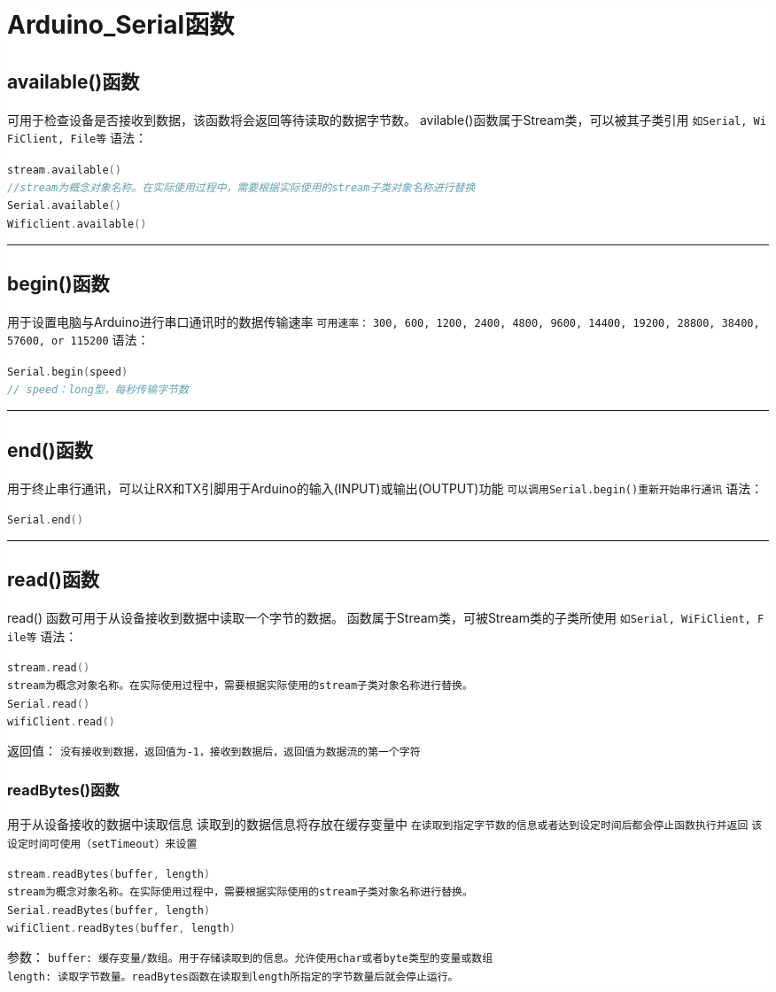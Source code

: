 # Arduino_Serial函数
## **available()函数**
可用于检查设备是否接收到数据，该函数将会返回等待读取的数据字节数。
avilable()函数属于Stream类，可以被其子类引用
`如Serial, WiFiClient, File等`
语法：
~~~c++
stream.available()
//stream为概念对象名称。在实际使用过程中，需要根据实际使用的stream子类对象名称进行替换
Serial.available()
Wificlient.available()
~~~
****
## **begin()函数**
用于设置电脑与Arduino进行串口通讯时的数据传输速率
`可用速率：`
`300, 600, 1200, 2400, 4800, 9600, 14400, 19200, 28800, 38400, 57600, or 115200`
语法：
~~~c++
Serial.begin(speed)
// speed：long型，每秒传输字节数
~~~
****
## **end()函数**
用于终止串行通讯，可以让RX和TX引脚用于Arduino的输入(INPUT)或输出(OUTPUT)功能
`可以调用Serial.begin()重新开始串行通讯`
语法：
~~~c++
Serial.end()
~~~
****
## **read()函数**
read() 函数可用于从设备接收到数据中读取一个字节的数据。
函数属于Stream类，可被Stream类的子类所使用
`如Serial, WiFiClient, File等`
语法：
~~~c++
stream.read() 
stream为概念对象名称。在实际使用过程中，需要根据实际使用的stream子类对象名称进行替换。
Serial.read()
wifiClient.read()
~~~
返回值：
`没有接收到数据，返回值为-1，接收到数据后，返回值为数据流的第一个字符`
### **readBytes()函数**
用于从设备接收的数据中读取信息
读取到的数据信息将存放在缓存变量中
`在读取到指定字节数的信息或者达到设定时间后都会停止函数执行并返回`
`该设定时间可使用（setTimeout）来设置`
~~~c++
stream.readBytes(buffer, length)
stream为概念对象名称。在实际使用过程中，需要根据实际使用的stream子类对象名称进行替换。
Serial.readBytes(buffer, length)
wifiClient.readBytes(buffer, length)
~~~
参数：
`buffer: 缓存变量/数组。用于存储读取到的信息。允许使用char或者byte类型的变量或数组`  
`length: 读取字节数量。readBytes函数在读取到length所指定的字节数量后就会停止运行。`
